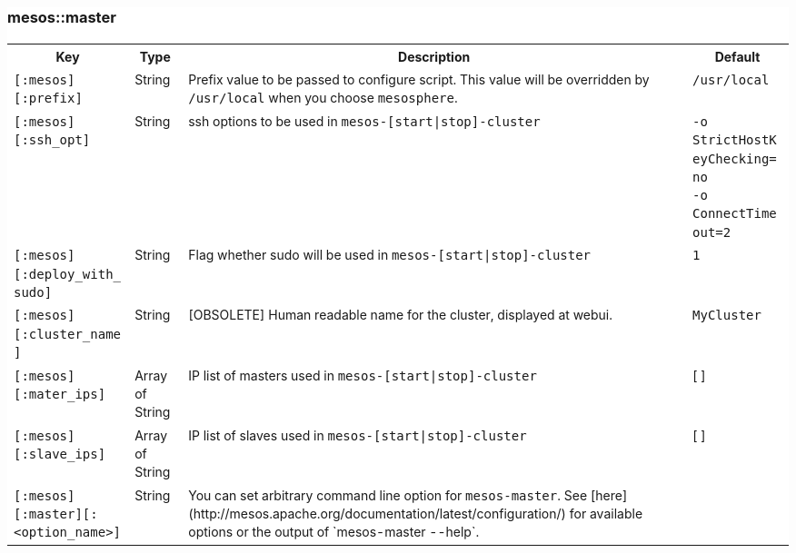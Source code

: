 ### mesos::master

<table>
  <tr>
    <th>Key</th>
    <th>Type</th>
    <th>Description</th>
    <th>Default</th>
  </tr>
  <tr>
    <td><tt>[:mesos][:prefix]</tt></td>
    <td>String</td>
    <td> Prefix value to be passed to configure script.  This value will be overridden by <tt>/usr/local</tt> when you choose <tt>mesosphere</tt>.</td>
    <td><tt>/usr/local</tt><br/></td>
  </tr>
  <tr>
    <td><tt>[:mesos][:ssh_opt]</tt></td>
    <td>String</td>
    <td>ssh options to be used in <tt>mesos-[start|stop]-cluster</tt></td>
    <td><tt>-o StrictHostKeyChecking=no <br/> -o ConnectTimeout=2</tt></td>
  </tr>
  <tr>
    <td><tt>[:mesos][:deploy_with_sudo]</tt></td>
    <td>String</td>
    <td>Flag whether sudo will be used in <tt>mesos-[start|stop]-cluster</tt></td>
    <td><tt>1</tt></td>
  </tr>
  <tr>
    <td><tt>[:mesos][:cluster_name]</tt></td>
    <td>String</td>
    <td>[OBSOLETE] Human readable name for the cluster, displayed at webui. </td>
    <td><tt>MyCluster</tt></td>
  </tr>
  <tr>
    <td><tt>[:mesos][:mater_ips]</tt></td>
    <td>Array of String</td>
    <td>IP list of masters used in <tt>mesos-[start|stop]-cluster</tt></td>
    <td>[ ]</td>
  </tr>
  <tr>
    <td><tt>[:mesos][:slave_ips]</tt></td>
    <td>Array of String</td>
    <td>IP list of slaves used in <tt>mesos-[start|stop]-cluster</tt></td>
    <td>[ ]</td>
  </tr>
  <tr>
    <td><tt>[:mesos][:master][:&lt;option_name&gt;]</tt></td>
    <td>String</td>
    <td>You can set arbitrary command line option for <tt>mesos-master</tt>. See [here](http://mesos.apache.org/documentation/latest/configuration/) for available options or the output of `mesos-master --help`.</td>
    <td></td>
  </tr>
</table>
